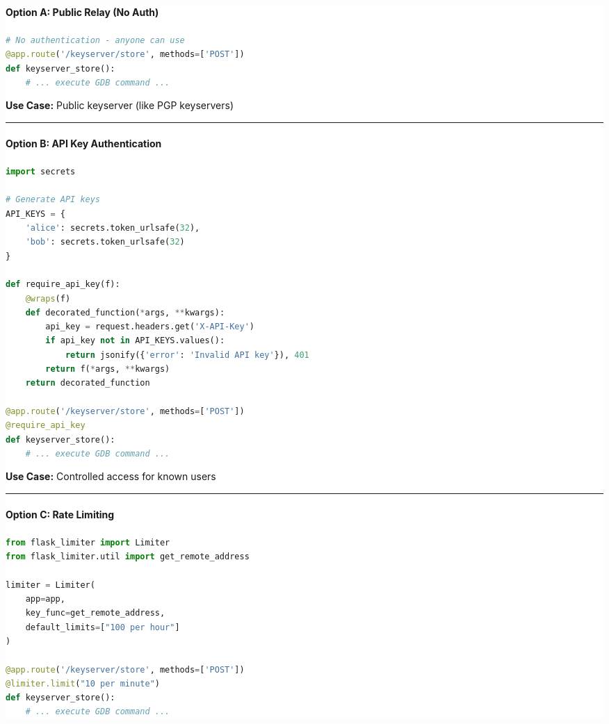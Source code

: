 #### Option A: Public Relay (No Auth)
```python
# No authentication - anyone can use
@app.route('/keyserver/store', methods=['POST'])
def keyserver_store():
    # ... execute GDB command ...
```

**Use Case:** Public keyserver (like PGP keyservers)

---

#### Option B: API Key Authentication
```python
import secrets

# Generate API keys
API_KEYS = {
    'alice': secrets.token_urlsafe(32),
    'bob': secrets.token_urlsafe(32)
}

def require_api_key(f):
    @wraps(f)
    def decorated_function(*args, **kwargs):
        api_key = request.headers.get('X-API-Key')
        if api_key not in API_KEYS.values():
            return jsonify({'error': 'Invalid API key'}), 401
        return f(*args, **kwargs)
    return decorated_function

@app.route('/keyserver/store', methods=['POST'])
@require_api_key
def keyserver_store():
    # ... execute GDB command ...
```

**Use Case:** Controlled access for known users

---

#### Option C: Rate Limiting
```python
from flask_limiter import Limiter
from flask_limiter.util import get_remote_address

limiter = Limiter(
    app=app,
    key_func=get_remote_address,
    default_limits=["100 per hour"]
)

@app.route('/keyserver/store', methods=['POST'])
@limiter.limit("10 per minute")
def keyserver_store():
    # ... execute GDB command ...
```
